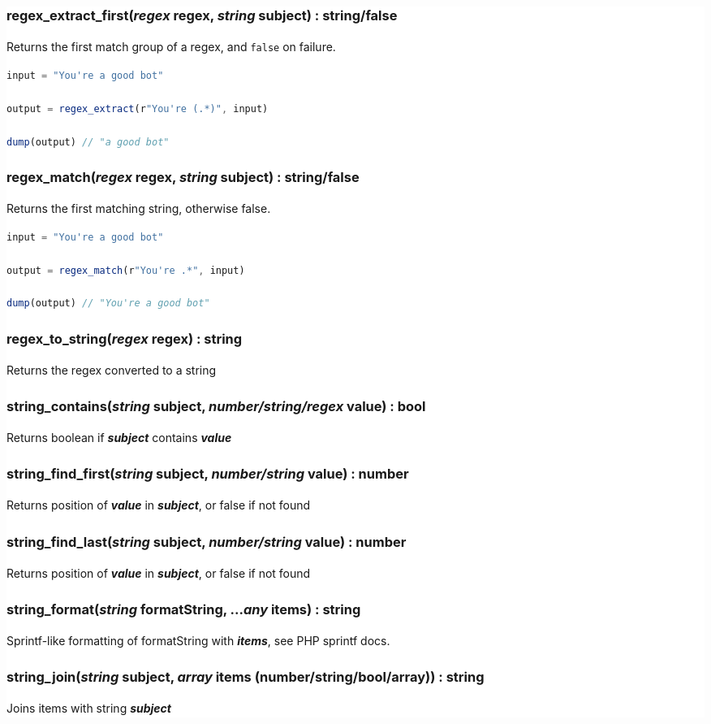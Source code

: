 ### regex_extract_first(***regex*** regex, ***string*** subject) : string/false

Returns the first match group of a regex, and `false` on failure.

```javascript
input = "You're a good bot"

output = regex_extract(r"You're (.*)", input)

dump(output) // "a good bot"
```

### regex_match(***regex*** regex, ***string*** subject) : string/false

Returns the first matching string, otherwise false.

```javascript
input = "You're a good bot"

output = regex_match(r"You're .*", input)

dump(output) // "You're a good bot"
```

### regex_to_string(***regex*** regex) : string

Returns the regex converted to a string

### string_contains(***string*** subject, ***number/string/regex*** value) : bool

Returns boolean if ***subject*** contains ***value***

### string_find_first(***string*** subject, ***number/string*** value) : number

Returns position of ***value*** in ***subject***, or false if not found

### string_find_last(***string*** subject, ***number/string*** value) : number

Returns position of ***value*** in ***subject***, or false if not found

### string_format(***string*** formatString, ...***any*** items) : string

Sprintf-like formatting of formatString with ***items***, see PHP sprintf docs.

### string_join(***string*** subject, ***array*** items (number/string/bool/array)) : string

Joins items with string ***subject***
